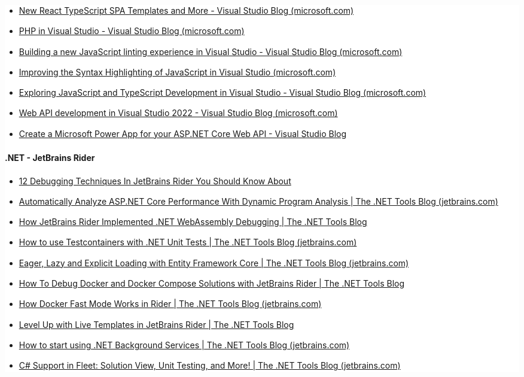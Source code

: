 * [New React TypeScript SPA Templates and More - Visual Studio Blog (microsoft.com)](https://devblogs.microsoft.com/visualstudio/new-react-typescript-spa-templates-and-more/)

* [PHP in Visual Studio - Visual Studio Blog (microsoft.com)](https://devblogs.microsoft.com/visualstudio/php-in-visual-studio/)

* [Building a new JavaScript linting experience in Visual Studio - Visual Studio Blog (microsoft.com)](https://devblogs.microsoft.com/visualstudio/building-a-new-javascript-linting-experience-in-visual-studio/)

* [Improving the Syntax Highlighting of JavaScript in Visual Studio (microsoft.com)](https://devblogs.microsoft.com/visualstudio/improving-the-syntax-highlighting-of-javascript-in-visual-studio/)

* [Exploring JavaScript and TypeScript Development in Visual Studio - Visual Studio Blog (microsoft.com)](https://devblogs.microsoft.com/visualstudio/exploring-javascript-and-typescript-development-in-visual-studio/)

* [Web API development in Visual Studio 2022 - Visual Studio Blog (microsoft.com)](https://devblogs.microsoft.com/visualstudio/web-api-development-in-visual-studio-2022/)

* [Create a Microsoft Power App for your ASP.NET Core Web API - Visual Studio Blog](https://devblogs.microsoft.com/visualstudio/create-a-microsoft-power-app-for-your-asp-net-core-web-api/)

#### .NET - JetBrains Rider

* [12 Debugging Techniques In JetBrains Rider You Should Know About](https://blog.jetbrains.com/dotnet/2024/01/29/12-debugging-techniques-in-jetbrains-rider-you-should-know-about/)

* [Automatically Analyze ASP.NET Core Performance With Dynamic Program Analysis | The .NET Tools Blog (jetbrains.com)](https://blog.jetbrains.com/dotnet/2023/11/14/automatically-analyze-asp-net-core-performance-with-dynamic-program-analysis/)

* [How JetBrains Rider Implemented .NET WebAssembly Debugging | The .NET Tools Blog](https://blog.jetbrains.com/dotnet/2023/11/07/how-jetbrains-rider-implemented-net-webassembly-debugging/)

* [How to use Testcontainers with .NET Unit Tests | The .NET Tools Blog (jetbrains.com)](https://blog.jetbrains.com/dotnet/2023/10/24/how-to-use-testcontainers-with-dotnet-unit-tests/)

* [Eager, Lazy and Explicit Loading with Entity Framework Core | The .NET Tools Blog (jetbrains.com)](https://blog.jetbrains.com/dotnet/2023/09/21/eager-lazy-and-explicit-loading-with-entity-framework-core/)

* [How To Debug Docker and Docker Compose Solutions with JetBrains Rider | The .NET Tools Blog](https://blog.jetbrains.com/dotnet/2023/08/16/debugging-docker-and-docker-compose-solutions-with-jetbrains-rider/)

* [How Docker Fast Mode Works in Rider | The .NET Tools Blog (jetbrains.com)](https://blog.jetbrains.com/dotnet/2023/06/07/how-docker-fast-mode-works-in-rider/)

* [Level Up with Live Templates in JetBrains Rider | The .NET Tools Blog](https://blog.jetbrains.com/dotnet/2023/05/30/level-up-with-live-templates-in-jetbrains-rider/)

* [How to start using .NET Background Services | The .NET Tools Blog (jetbrains.com)](https://blog.jetbrains.com/dotnet/2023/05/09/dotnet-background-services/)

* [C# Support in Fleet: Solution View, Unit Testing, and More! | The .NET Tools Blog (jetbrains.com)](https://blog.jetbrains.com/dotnet/2023/05/04/csharp-support-in-fleet-solution-view-unit-testing-and-more/)
